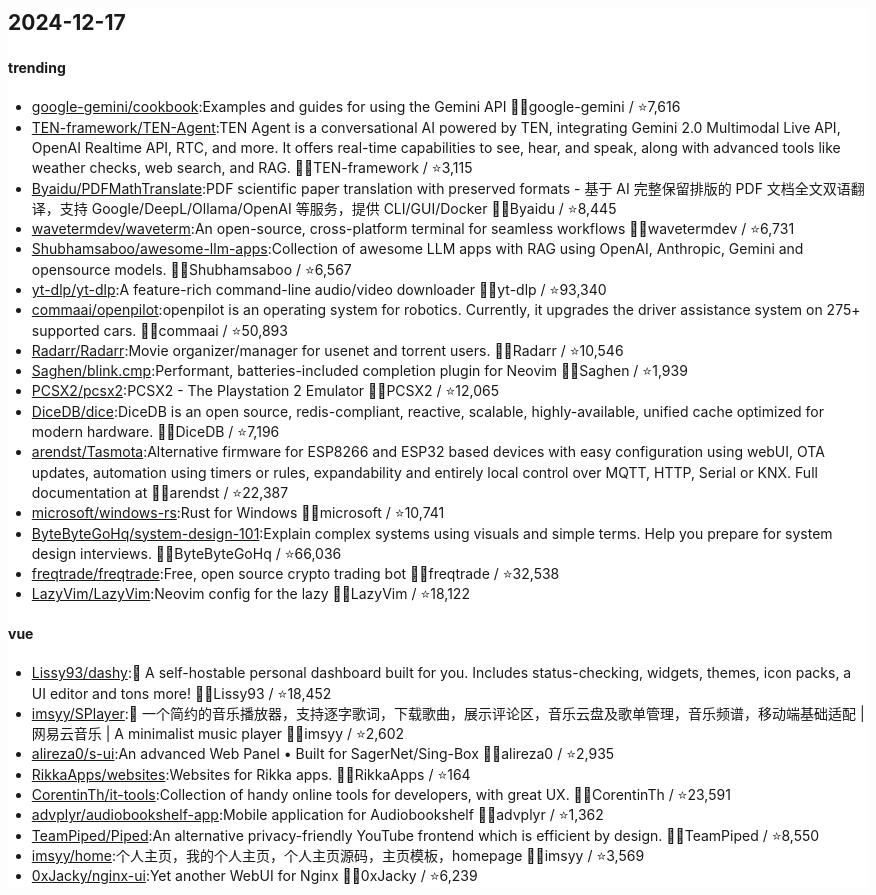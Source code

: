 ## 2024-12-17

#### trending
* [google-gemini/cookbook](https://github.com/google-gemini/cookbook):Examples and guides for using the Gemini API 🧑‍💻google-gemini / ⭐7,616
* [TEN-framework/TEN-Agent](https://github.com/TEN-framework/TEN-Agent):TEN Agent is a conversational AI powered by TEN, integrating Gemini 2.0 Multimodal Live API, OpenAI Realtime API, RTC, and more. It offers real-time capabilities to see, hear, and speak, along with advanced tools like weather checks, web search, and RAG. 🧑‍💻TEN-framework / ⭐3,115
* [Byaidu/PDFMathTranslate](https://github.com/Byaidu/PDFMathTranslate):PDF scientific paper translation with preserved formats - 基于 AI 完整保留排版的 PDF 文档全文双语翻译，支持 Google/DeepL/Ollama/OpenAI 等服务，提供 CLI/GUI/Docker 🧑‍💻Byaidu / ⭐8,445
* [wavetermdev/waveterm](https://github.com/wavetermdev/waveterm):An open-source, cross-platform terminal for seamless workflows 🧑‍💻wavetermdev / ⭐6,731
* [Shubhamsaboo/awesome-llm-apps](https://github.com/Shubhamsaboo/awesome-llm-apps):Collection of awesome LLM apps with RAG using OpenAI, Anthropic, Gemini and opensource models. 🧑‍💻Shubhamsaboo / ⭐6,567
* [yt-dlp/yt-dlp](https://github.com/yt-dlp/yt-dlp):A feature-rich command-line audio/video downloader 🧑‍💻yt-dlp / ⭐93,340
* [commaai/openpilot](https://github.com/commaai/openpilot):openpilot is an operating system for robotics. Currently, it upgrades the driver assistance system on 275+ supported cars. 🧑‍💻commaai / ⭐50,893
* [Radarr/Radarr](https://github.com/Radarr/Radarr):Movie organizer/manager for usenet and torrent users. 🧑‍💻Radarr / ⭐10,546
* [Saghen/blink.cmp](https://github.com/Saghen/blink.cmp):Performant, batteries-included completion plugin for Neovim 🧑‍💻Saghen / ⭐1,939
* [PCSX2/pcsx2](https://github.com/PCSX2/pcsx2):PCSX2 - The Playstation 2 Emulator 🧑‍💻PCSX2 / ⭐12,065
* [DiceDB/dice](https://github.com/DiceDB/dice):DiceDB is an open source, redis-compliant, reactive, scalable, highly-available, unified cache optimized for modern hardware. 🧑‍💻DiceDB / ⭐7,196
* [arendst/Tasmota](https://github.com/arendst/Tasmota):Alternative firmware for ESP8266 and ESP32 based devices with easy configuration using webUI, OTA updates, automation using timers or rules, expandability and entirely local control over MQTT, HTTP, Serial or KNX. Full documentation at 🧑‍💻arendst / ⭐22,387
* [microsoft/windows-rs](https://github.com/microsoft/windows-rs):Rust for Windows 🧑‍💻microsoft / ⭐10,741
* [ByteByteGoHq/system-design-101](https://github.com/ByteByteGoHq/system-design-101):Explain complex systems using visuals and simple terms. Help you prepare for system design interviews. 🧑‍💻ByteByteGoHq / ⭐66,036
* [freqtrade/freqtrade](https://github.com/freqtrade/freqtrade):Free, open source crypto trading bot 🧑‍💻freqtrade / ⭐32,538
* [LazyVim/LazyVim](https://github.com/LazyVim/LazyVim):Neovim config for the lazy 🧑‍💻LazyVim / ⭐18,122

#### vue
* [Lissy93/dashy](https://github.com/Lissy93/dashy):🚀 A self-hostable personal dashboard built for you. Includes status-checking, widgets, themes, icon packs, a UI editor and tons more! 🧑‍💻Lissy93 / ⭐18,452
* [imsyy/SPlayer](https://github.com/imsyy/SPlayer):🎉 一个简约的音乐播放器，支持逐字歌词，下载歌曲，展示评论区，音乐云盘及歌单管理，音乐频谱，移动端基础适配 | 网易云音乐 | A minimalist music player 🧑‍💻imsyy / ⭐2,602
* [alireza0/s-ui](https://github.com/alireza0/s-ui):An advanced Web Panel • Built for SagerNet/Sing-Box 🧑‍💻alireza0 / ⭐2,935
* [RikkaApps/websites](https://github.com/RikkaApps/websites):Websites for Rikka apps. 🧑‍💻RikkaApps / ⭐164
* [CorentinTh/it-tools](https://github.com/CorentinTh/it-tools):Collection of handy online tools for developers, with great UX. 🧑‍💻CorentinTh / ⭐23,591
* [advplyr/audiobookshelf-app](https://github.com/advplyr/audiobookshelf-app):Mobile application for Audiobookshelf 🧑‍💻advplyr / ⭐1,362
* [TeamPiped/Piped](https://github.com/TeamPiped/Piped):An alternative privacy-friendly YouTube frontend which is efficient by design. 🧑‍💻TeamPiped / ⭐8,550
* [imsyy/home](https://github.com/imsyy/home):个人主页，我的个人主页，个人主页源码，主页模板，homepage 🧑‍💻imsyy / ⭐3,569
* [0xJacky/nginx-ui](https://github.com/0xJacky/nginx-ui):Yet another WebUI for Nginx 🧑‍💻0xJacky / ⭐6,239
